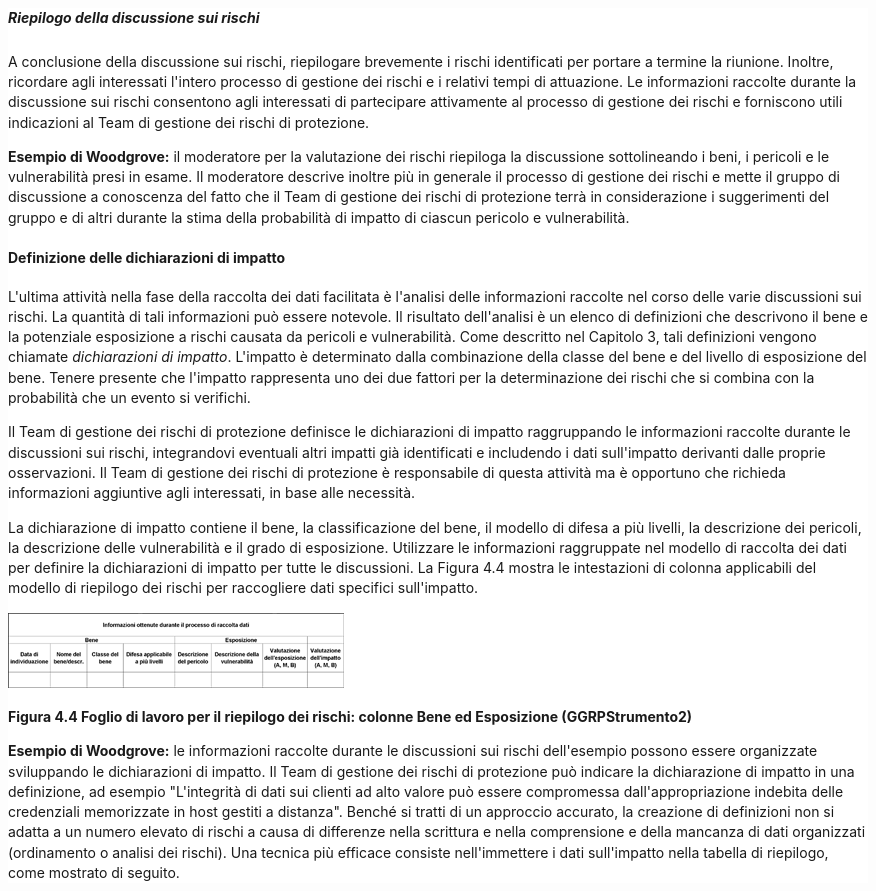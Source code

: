 ##### Riepilogo della discussione sui rischi
  
A conclusione della discussione sui rischi, riepilogare brevemente i rischi identificati per portare a termine la riunione. Inoltre, ricordare agli interessati l'intero processo di gestione dei rischi e i relativi tempi di attuazione. Le informazioni raccolte durante la discussione sui rischi consentono agli interessati di partecipare attivamente al processo di gestione dei rischi e forniscono utili indicazioni al Team di gestione dei rischi di protezione.
  
**Esempio di Woodgrove:** il moderatore per la valutazione dei rischi riepiloga la discussione sottolineando i beni, i pericoli e le vulnerabilità presi in esame. Il moderatore descrive inoltre più in generale il processo di gestione dei rischi e mette il gruppo di discussione a conoscenza del fatto che il Team di gestione dei rischi di protezione terrà in considerazione i suggerimenti del gruppo e di altri durante la stima della probabilità di impatto di ciascun pericolo e vulnerabilità.
  
#### Definizione delle dichiarazioni di impatto
  
L'ultima attività nella fase della raccolta dei dati facilitata è l'analisi delle informazioni raccolte nel corso delle varie discussioni sui rischi. La quantità di tali informazioni può essere notevole. Il risultato dell'analisi è un elenco di definizioni che descrivono il bene e la potenziale esposizione a rischi causata da pericoli e vulnerabilità. Come descritto nel Capitolo 3, tali definizioni vengono chiamate *dichiarazioni di impatto*. L'impatto è determinato dalla combinazione della classe del bene e del livello di esposizione del bene. Tenere presente che l'impatto rappresenta uno dei due fattori per la determinazione dei rischi che si combina con la probabilità che un evento si verifichi.
  
Il Team di gestione dei rischi di protezione definisce le dichiarazioni di impatto raggruppando le informazioni raccolte durante le discussioni sui rischi, integrandovi eventuali altri impatti già identificati e includendo i dati sull'impatto derivanti dalle proprie osservazioni. Il Team di gestione dei rischi di protezione è responsabile di questa attività ma è opportuno che richieda informazioni aggiuntive agli interessati, in base alle necessità.
  
La dichiarazione di impatto contiene il bene, la classificazione del bene, il modello di difesa a più livelli, la descrizione dei pericoli, la descrizione delle vulnerabilità e il grado di esposizione. Utilizzare le informazioni raggruppate nel modello di raccolta dei dati per definire la dichiarazioni di impatto per tutte le discussioni. La Figura 4.4 mostra le intestazioni di colonna applicabili del modello di riepilogo dei rischi per raccogliere dati specifici sull'impatto.
  
[![](images/Cc163154.rmch0404(it-it,TechNet.10).gif "Figura 4.4 Foglio di lavoro per il riepilogo dei rischi: colonne Bene ed Esposizione (GGRPStrumento2)")](https://technet.microsoft.com/it-it/cc163154.rmch0404_big(it-it,technet.10).gif)
  
**Figura 4.4 Foglio di lavoro per il riepilogo dei rischi: colonne Bene ed Esposizione (GGRPStrumento2)**
  
**Esempio di Woodgrove:** le informazioni raccolte durante le discussioni sui rischi dell'esempio possono essere organizzate sviluppando le dichiarazioni di impatto. Il Team di gestione dei rischi di protezione può indicare la dichiarazione di impatto in una definizione, ad esempio "L'integrità di dati sui clienti ad alto valore può essere compromessa dall'appropriazione indebita delle credenziali memorizzate in host gestiti a distanza". Benché si tratti di un approccio accurato, la creazione di definizioni non si adatta a un numero elevato di rischi a causa di differenze nella scrittura e nella comprensione e della mancanza di dati organizzati (ordinamento o analisi dei rischi). Una tecnica più efficace consiste nell'immettere i dati sull'impatto nella tabella di riepilogo, come mostrato di seguito.
  
